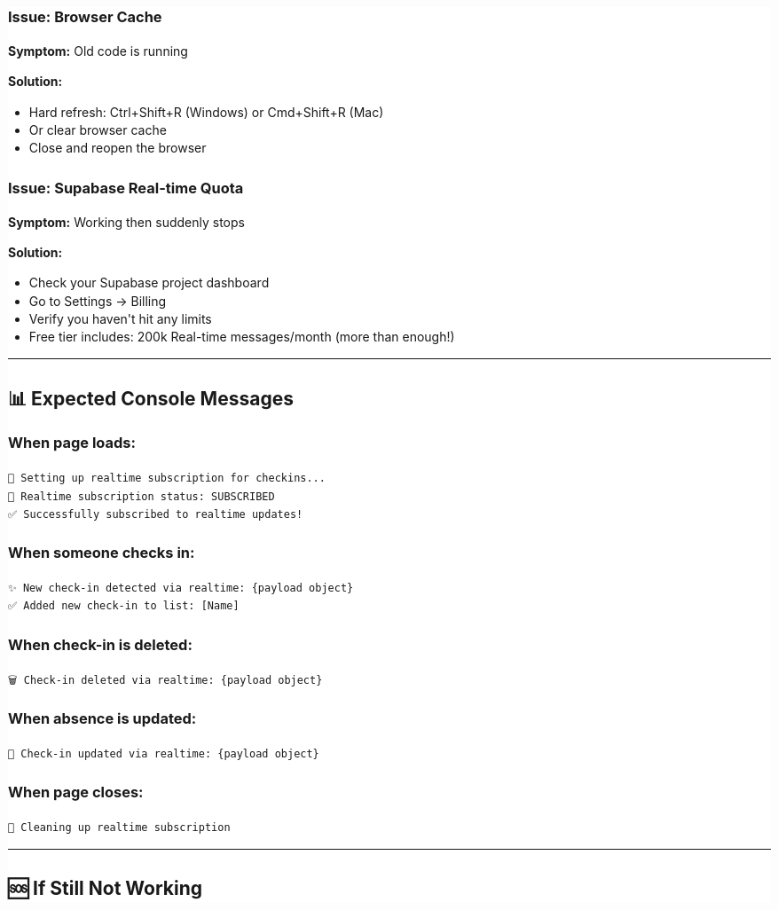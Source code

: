 ### Issue: Browser Cache
**Symptom:** Old code is running

**Solution:**
- Hard refresh: Ctrl+Shift+R (Windows) or Cmd+Shift+R (Mac)
- Or clear browser cache
- Close and reopen the browser

### Issue: Supabase Real-time Quota
**Symptom:** Working then suddenly stops

**Solution:**
- Check your Supabase project dashboard
- Go to Settings → Billing
- Verify you haven't hit any limits
- Free tier includes: 200k Real-time messages/month (more than enough!)

---

## 📊 Expected Console Messages

### When page loads:
```
🔄 Setting up realtime subscription for checkins...
📡 Realtime subscription status: SUBSCRIBED
✅ Successfully subscribed to realtime updates!
```

### When someone checks in:
```
✨ New check-in detected via realtime: {payload object}
✅ Added new check-in to list: [Name]
```

### When check-in is deleted:
```
🗑️ Check-in deleted via realtime: {payload object}
```

### When absence is updated:
```
🔄 Check-in updated via realtime: {payload object}
```

### When page closes:
```
🔌 Cleaning up realtime subscription
```

---

## 🆘 If Still Not Working
